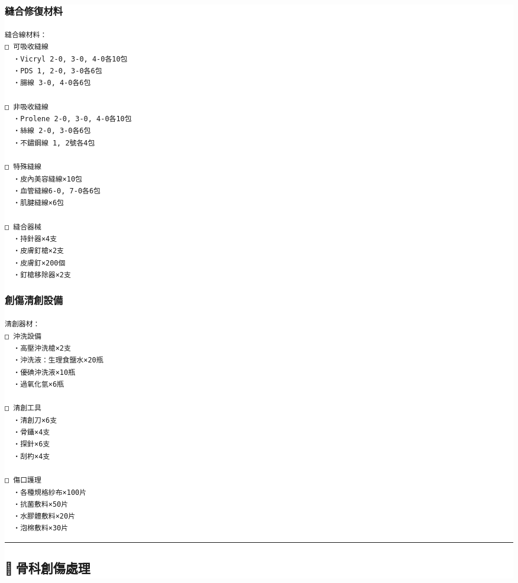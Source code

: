 
### 縫合修復材料
```
縫合線材料：
□ 可吸收縫線
  ・Vicryl 2-0, 3-0, 4-0各10包
  ・PDS 1, 2-0, 3-0各6包
  ・腸線 3-0, 4-0各6包

□ 非吸收縫線
  ・Prolene 2-0, 3-0, 4-0各10包
  ・絲線 2-0, 3-0各6包
  ・不鏽鋼線 1, 2號各4包

□ 特殊縫線
  ・皮內美容縫線×10包
  ・血管縫線6-0, 7-0各6包
  ・肌腱縫線×6包

□ 縫合器械
  ・持針器×4支
  ・皮膚釘槍×2支
  ・皮膚釘×200個
  ・釘槍移除器×2支
```

### 創傷清創設備
```
清創器材：
□ 沖洗設備
  ・高壓沖洗槍×2支
  ・沖洗液：生理食鹽水×20瓶
  ・優碘沖洗液×10瓶
  ・過氧化氫×6瓶

□ 清創工具
  ・清創刀×6支
  ・骨鑷×4支
  ・探針×6支
  ・刮杓×4支

□ 傷口護理
  ・各種規格紗布×100片
  ・抗菌敷料×50片
  ・水膠體敷料×20片
  ・泡棉敷料×30片
```

---

## 🦴 骨科創傷處理
